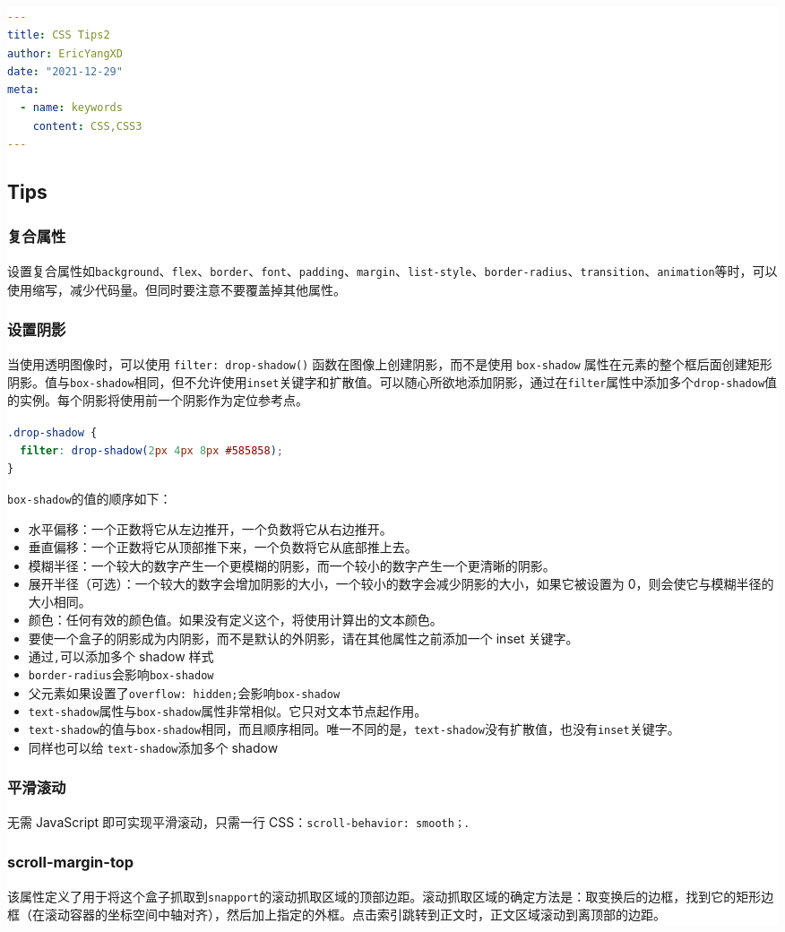 ```yaml
---
title: CSS Tips2
author: EricYangXD
date: "2021-12-29"
meta:
  - name: keywords
    content: CSS,CSS3
---
```


## Tips

### 复合属性

设置复合属性如`background`、`flex`、`border`、`font`、`padding`、`margin`、`list-style`、`border-radius`、`transition`、`animation`等时，可以使用缩写，减少代码量。但同时要注意不要覆盖掉其他属性。

### 设置阴影

当使用透明图像时，可以使用 `filter: drop-shadow()` 函数在图像上创建阴影，而不是使用 `box-shadow` 属性在元素的整个框后面创建矩形阴影。值与`box-shadow`相同，但不允许使用`inset`关键字和扩散值。可以随心所欲地添加阴影，通过在`filter`属性中添加多个`drop-shadow`值的实例。每个阴影将使用前一个阴影作为定位参考点。

```css
.drop-shadow {
  filter: drop-shadow(2px 4px 8px #585858);
}
```

`box-shadow`的值的顺序如下：

- 水平偏移：一个正数将它从左边推开，一个负数将它从右边推开。
- 垂直偏移：一个正数将它从顶部推下来，一个负数将它从底部推上去。
- 模糊半径：一个较大的数字产生一个更模糊的阴影，而一个较小的数字产生一个更清晰的阴影。
- 展开半径（可选）：一个较大的数字会增加阴影的大小，一个较小的数字会减少阴影的大小，如果它被设置为 0，则会使它与模糊半径的大小相同。
- 颜色：任何有效的颜色值。如果没有定义这个，将使用计算出的文本颜色。
- 要使一个盒子的阴影成为内阴影，而不是默认的外阴影，请在其他属性之前添加一个 inset 关键字。
- 通过`,`可以添加多个 shadow 样式
- `border-radius`会影响`box-shadow`
- 父元素如果设置了`overflow: hidden;`会影响`box-shadow`
- `text-shadow`属性与`box-shadow`属性非常相似。它只对文本节点起作用。
- `text-shadow`的值与`box-shadow`相同，而且顺序相同。唯一不同的是，`text-shadow`没有扩散值，也没有`inset`关键字。
- 同样也可以给 `text-shadow`添加多个 shadow

### 平滑滚动

无需 JavaScript 即可实现平滑滚动，只需一行 CSS：`scroll-behavior: smooth；`.

### scroll-margin-top

该属性定义了用于将这个盒子抓取到`snapport`的滚动抓取区域的顶部边距。滚动抓取区域的确定方法是：取变换后的边框，找到它的矩形边框（在滚动容器的坐标空间中轴对齐），然后加上指定的外框。点击索引跳转到正文时，正文区域滚动到离顶部的边距。
